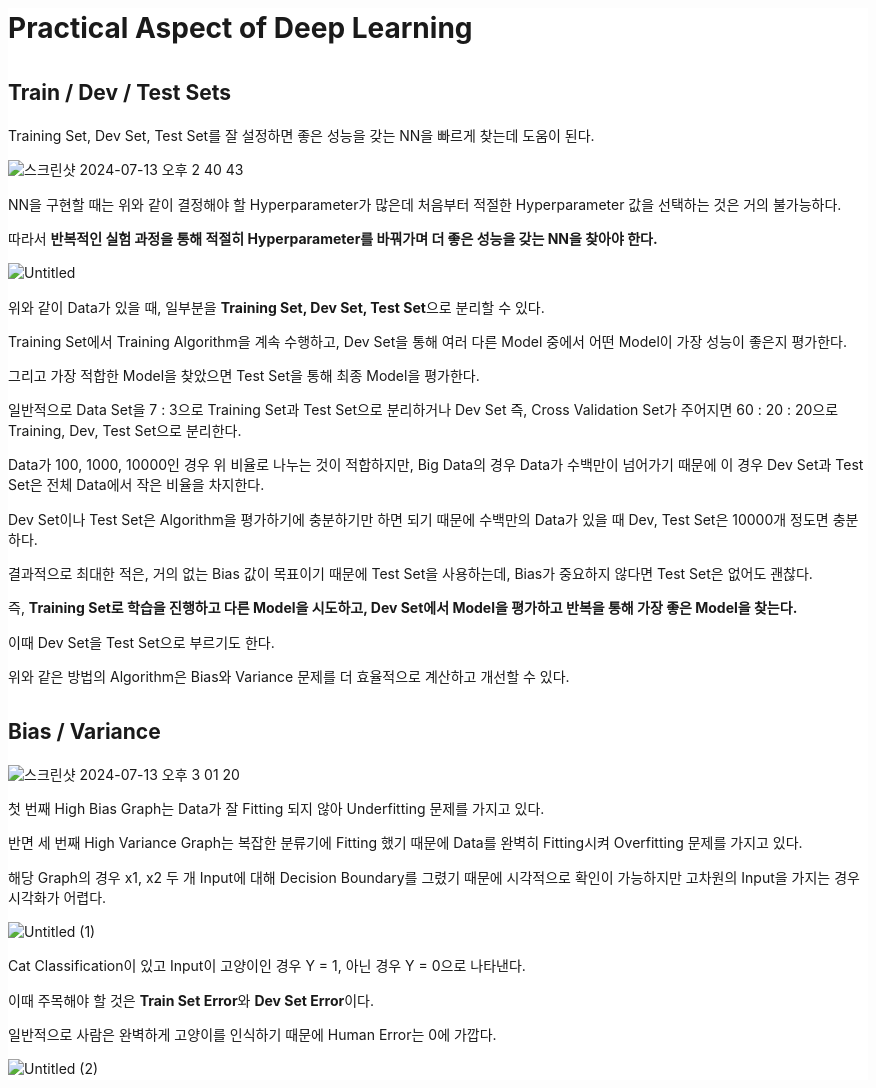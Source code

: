 # Practical Aspect of Deep Learning

## Train / Dev / Test Sets

Training Set, Dev Set, Test Set를 잘 설정하면 좋은 성능을 갖는 NN을 빠르게 찾는데 도움이 된다. 

<img width="712" alt="스크린샷 2024-07-13 오후 2 40 43" src="https://github.com/user-attachments/assets/54679c0d-13a5-478d-aefd-1073211f494d">

NN을 구현할 때는 위와 같이 결정해야 할 Hyperparameter가 많은데 처음부터 적절한 Hyperparameter 값을 선택하는 것은 거의 불가능하다.

따라서 **반복적인 실험 과정을 통해 적절히 Hyperparameter를 바꿔가며 더 좋은 성능을 갖는 NN을 찾아야 한다.** 

![Untitled](https://github.com/user-attachments/assets/d16d7a9c-777d-4270-af43-0fce3261908a)

위와 같이 Data가 있을 때, 일부분을 **Training Set, Dev Set, Test Set**으로 분리할 수 있다. 

Training Set에서 Training Algorithm을 계속 수행하고, Dev Set을 통해 여러 다른 Model 중에서 어떤 Model이 가장 성능이 좋은지 평가한다. 

그리고 가장 적합한 Model을 찾았으면 Test Set을 통해 최종 Model을 평가한다. 

일반적으로 Data Set을 7 : 3으로 Training Set과 Test Set으로 분리하거나 Dev Set 즉, Cross Validation Set가 주어지면 60 : 20 : 20으로 Training, Dev, Test Set으로 분리한다. 

Data가 100, 1000, 10000인 경우 위 비율로 나누는 것이 적합하지만, Big Data의 경우 Data가 수백만이 넘어가기 때문에 이 경우 Dev Set과 Test Set은 전체 Data에서 작은 비율을 차지한다. 

Dev Set이나 Test Set은 Algorithm을 평가하기에 충분하기만 하면 되기 때문에 수백만의 Data가 있을 때 Dev, Test Set은 10000개 정도면 충분하다. 

결과적으로 최대한 적은, 거의 없는 Bias 값이 목표이기 때문에 Test Set을 사용하는데, Bias가 중요하지 않다면 Test Set은 없어도 괜찮다. 

즉, **Training Set로 학습을 진행하고 다른 Model을 시도하고, Dev Set에서 Model을 평가하고 반복을 통해 가장 좋은 Model을 찾는다.** 

이때 Dev Set을 Test Set으로 부르기도 한다. 

위와 같은 방법의 Algorithm은 Bias와 Variance 문제를 더 효율적으로 계산하고 개선할 수 있다. 

## Bias / Variance

<img width="752" alt="스크린샷 2024-07-13 오후 3 01 20" src="https://github.com/user-attachments/assets/fe58f20e-dcb4-4bff-bc8b-b6e5ae3b23cb">

첫 번째 High Bias Graph는 Data가 잘 Fitting 되지 않아 Underfitting 문제를 가지고 있다. 

반면 세 번째 High Variance Graph는 복잡한 분류기에 Fitting 했기 때문에 Data를 완벽히 Fitting시켜 Overfitting 문제를 가지고 있다. 

해당 Graph의 경우 x1, x2 두 개 Input에 대해 Decision Boundary를 그렸기 때문에 시각적으로 확인이 가능하지만 고차원의 Input을 가지는 경우 시각화가 어렵다. 

![Untitled (1)](https://github.com/user-attachments/assets/236626bd-0df5-4790-bae2-3f2df8b73f0f)

Cat Classification이 있고 Input이 고양이인 경우 Y = 1, 아닌 경우 Y = 0으로 나타낸다. 

이때 주목해야 할 것은 **Train Set Error**와 **Dev Set Error**이다. 

일반적으로 사람은 완벽하게 고양이를 인식하기 때문에 Human Error는 0에 가깝다. 

![Untitled (2)](https://github.com/user-attachments/assets/d4980e59-d145-4f4c-8ccd-bb92fd53c235)
